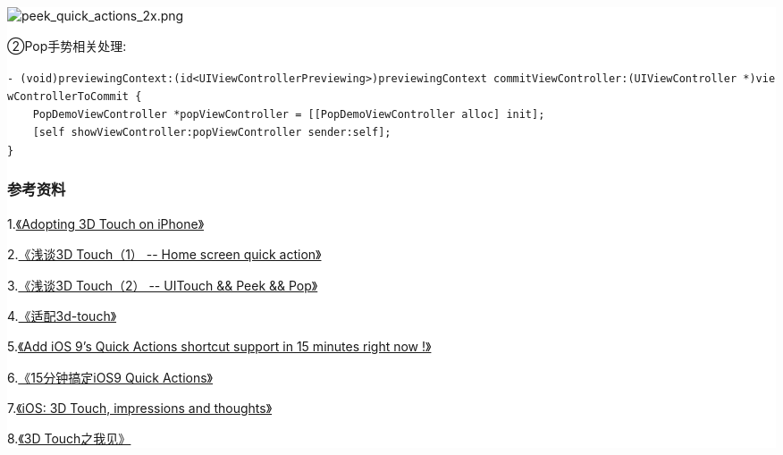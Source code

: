 ![peek_quick_actions_2x.png](/images/ios9_3d_touch/peek_quick_actions_2x.png)

②Pop手势相关处理:

```
- (void)previewingContext:(id<UIViewControllerPreviewing>)previewingContext commitViewController:(UIViewController *)viewControllerToCommit {
    PopDemoViewController *popViewController = [[PopDemoViewController alloc] init];
    [self showViewController:popViewController sender:self];
}
```

### 参考资料

1.[《Adopting 3D Touch on iPhone》](https://developer.apple.com/library/prerelease/ios/documentation/UserExperience/Conceptual/Adopting3DTouchOniPhone/)

2.[《浅谈3D Touch（1） -- Home screen quick action》](http://pingguohe.net/2015/10/08/3D-Touch-1.html)

3.[《浅谈3D Touch（2） -- UITouch && Peek && Pop》](http://pingguohe.net/2015/10/12/3D-Touch-2.html)

4.[《适配3d-touch》](http://www.allenchiang.com/2015/09/21/适配3d-touch之quick-actions/)

5.[《Add iOS 9’s Quick Actions shortcut support in 15 minutes right now !》](http://www.stringcode.co.uk/add-ios-9s-quick-actions-shortcut-support-in-15-minutes-right-now/?utm_campaign=iOS%2BDev%2BWeekly&utm_medium=email&utm_source=iOS_Dev_Weekly_Issue_216)

6.[《15分钟搞定iOS9 Quick Actions》](http://mp.weixin.qq.com/s?__biz=MjM5NDMzMTcxMg==&mid=212175593&idx=1&sn=887118aaa63d4d364ccf16be9e807a72#rd)

7.[《iOS: 3D Touch, impressions and thoughts》](http://szulctomasz.com/3d-touch-impressions-and-thoughts/)

8.[《3D Touch之我见》](http://swift.gg/2015/10/23/3d-touch-impressions-and-thoughts/)